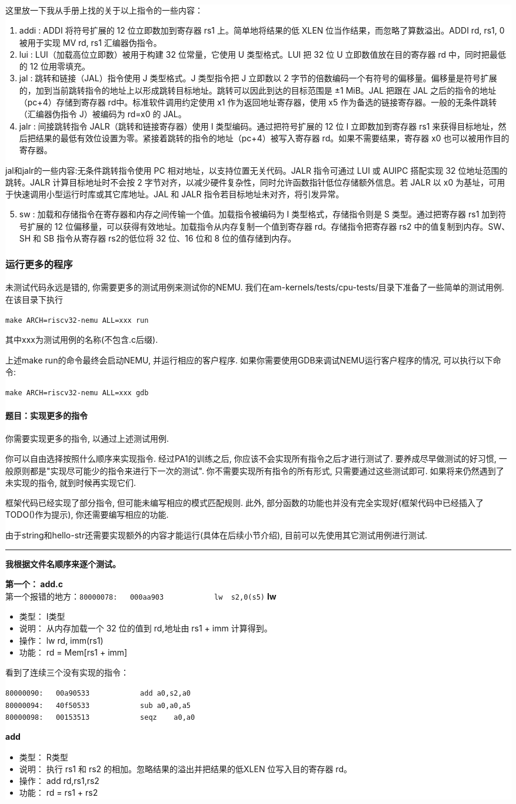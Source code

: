 这里放一下我从手册上找的关于以上指令的一些内容：  
1. addi :
   ADDI 将符号扩展的 12 位立即数加到寄存器 rs1 上。简单地将结果的低 XLEN 位当作结果，而忽略了算数溢出。ADDI rd, rs1, 0 被用于实现 MV rd, rs1 汇编器伪指令。
2. lui  :
   LUI（加载高位立即数）被用于构建 32 位常量，它使用 U 类型格式。LUI 把 32 位 U 立即数值放在目的寄存器 rd 中，同时把最低的 12 位用零填充。
3. jal  :
   跳转和链接（JAL）指令使用 J 类型格式。J 类型指令把 J 立即数以 2 字节的倍数编码一个有符号的偏移量。偏移量是符号扩展的，加到当前跳转指令的地址上以形成跳转目标地址。跳转可以因此到达的目标范围是 ±1 MiB。JAL 把跟在 JAL 之后的指令的地址（pc+4）存储到寄存器 rd中。标准软件调用约定使用 x1 作为返回地址寄存器，使用 x5 作为备选的链接寄存器。一般的无条件跳转（汇编器伪指令 J）被编码为 rd=x0 的 JAL。
4. jalr :
   间接跳转指令 JALR（跳转和链接寄存器）使用 I 类型编码。通过把符号扩展的 12 位 I 立即数加到寄存器 rs1 来获得目标地址，然后把结果的最低有效位设置为零。紧接着跳转的指令的地址（pc+4）被写入寄存器 rd。如果不需要结果，寄存器 x0 也可以被用作目的寄存器。

jal和jalr的一些内容:无条件跳转指令使用 PC 相对地址，以支持位置无关代码。JALR 指令可通过 LUI 或 AUIPC 搭配实现 32 位地址范围的跳转。JALR 计算目标地址时不会按 2 字节对齐，以减少硬件复杂性，同时允许函数指针低位存储额外信息。若 JALR 以 x0 为基址，可用于快速调用小型运行时库或其它库地址。JAL 和 JALR 指令若目标地址未对齐，将引发异常。  

5. sw   :
   加载和存储指令在寄存器和内存之间传输一个值。加载指令被编码为 I 类型格式，存储指令则是 S 类型。通过把寄存器 rs1 加到符号扩展的 12 位偏移量，可以获得有效地址。加载指令从内存复制一个值到寄存器 rd。存储指令把寄存器 rs2 中的值复制到内存。SW、SH 和 SB 指令从寄存器 rs2的低位将 32 位、16 位和 8 位的值存储到内存。

### 运行更多的程序
未测试代码永远是错的, 你需要更多的测试用例来测试你的NEMU. 我们在am-kernels/tests/cpu-tests/目录下准备了一些简单的测试用例. 在该目录下执行  
```
make ARCH=riscv32-nemu ALL=xxx run
```  
其中xxx为测试用例的名称(不包含.c后缀).  

上述make run的命令最终会启动NEMU, 并运行相应的客户程序. 如果你需要使用GDB来调试NEMU运行客户程序的情况, 可以执行以下命令:  
```
make ARCH=riscv32-nemu ALL=xxx gdb
```  

#### 题目：实现更多的指令
你需要实现更多的指令, 以通过上述测试用例.  

你可以自由选择按照什么顺序来实现指令. 经过PA1的训练之后, 你应该不会实现所有指令之后才进行测试了. 要养成尽早做测试的好习惯, 一般原则都是"实现尽可能少的指令来进行下一次的测试". 你不需要实现所有指令的所有形式, 只需要通过这些测试即可. 如果将来仍然遇到了未实现的指令, 就到时候再实现它们.  

框架代码已经实现了部分指令, 但可能未编写相应的模式匹配规则. 此外, 部分函数的功能也并没有完全实现好(框架代码中已经插入了TODO()作为提示), 你还需要编写相应的功能.  

由于string和hello-str还需要实现额外的内容才能运行(具体在后续小节介绍), 目前可以先使用其它测试用例进行测试.  
***  

**我根据文件名顺序来逐个测试。**  

**第一个： add.c**  
第一个报错的地方：```80000078:	000aa903          	lw	s2,0(s5)```
**lw**  
* 类型： I类型
* 说明： 从内存加载一个 32 位的值到 rd,地址由 rs1 + imm 计算得到。
* 操作： lw rd, imm(rs1)
* 功能： rd = Mem[rs1 + imm]

看到了连续三个没有实现的指令：  
```
80000090:	00a90533          	add	a0,s2,a0
80000094:	40f50533          	sub	a0,a0,a5
80000098:	00153513          	seqz	a0,a0
```  
**add**
* 类型： R类型
* 说明： 执行 rs1 和 rs2 的相加。忽略结果的溢出并把结果的低XLEN 位写入目的寄存器 rd。
* 操作： add rd,rs1,rs2
* 功能： rd = rs1 + rs2
